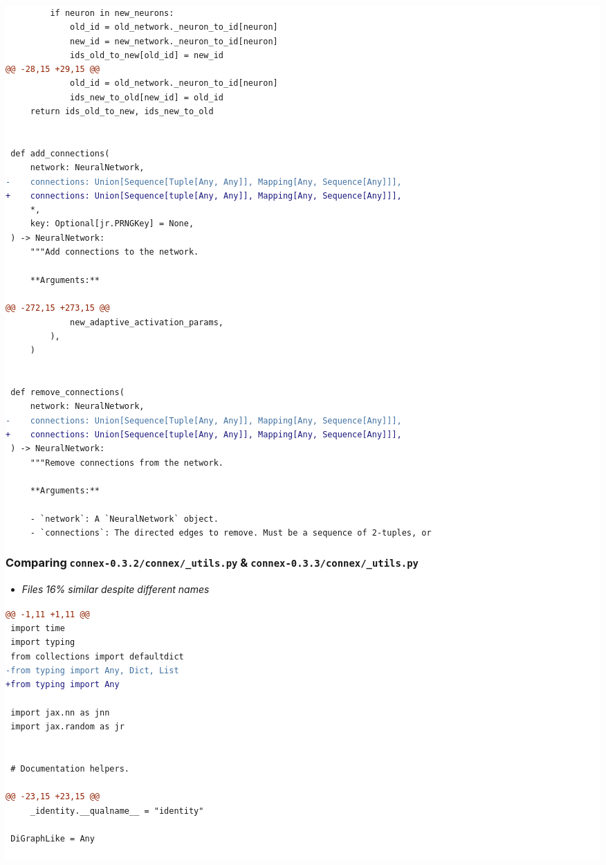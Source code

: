 ```diff
         if neuron in new_neurons:
             old_id = old_network._neuron_to_id[neuron]
             new_id = new_network._neuron_to_id[neuron]
             ids_old_to_new[old_id] = new_id
@@ -28,15 +29,15 @@
             old_id = old_network._neuron_to_id[neuron]
             ids_new_to_old[new_id] = old_id
     return ids_old_to_new, ids_new_to_old
 
 
 def add_connections(
     network: NeuralNetwork,
-    connections: Union[Sequence[Tuple[Any, Any]], Mapping[Any, Sequence[Any]]],
+    connections: Union[Sequence[tuple[Any, Any]], Mapping[Any, Sequence[Any]]],
     *,
     key: Optional[jr.PRNGKey] = None,
 ) -> NeuralNetwork:
     """Add connections to the network.
 
     **Arguments:**
 
@@ -272,15 +273,15 @@
             new_adaptive_activation_params,
         ),
     )
 
 
 def remove_connections(
     network: NeuralNetwork,
-    connections: Union[Sequence[Tuple[Any, Any]], Mapping[Any, Sequence[Any]]],
+    connections: Union[Sequence[tuple[Any, Any]], Mapping[Any, Sequence[Any]]],
 ) -> NeuralNetwork:
     """Remove connections from the network.
 
     **Arguments:**
 
     - `network`: A `NeuralNetwork` object.
     - `connections`: The directed edges to remove. Must be a sequence of 2-tuples, or
```

### Comparing `connex-0.3.2/connex/_utils.py` & `connex-0.3.3/connex/_utils.py`

 * *Files 16% similar despite different names*

```diff
@@ -1,11 +1,11 @@
 import time
 import typing
 from collections import defaultdict
-from typing import Any, Dict, List
+from typing import Any
 
 import jax.nn as jnn
 import jax.random as jr
 
 
 # Documentation helpers.
 
@@ -23,15 +23,15 @@
     _identity.__qualname__ = "identity"
 
 DiGraphLike = Any
 
```